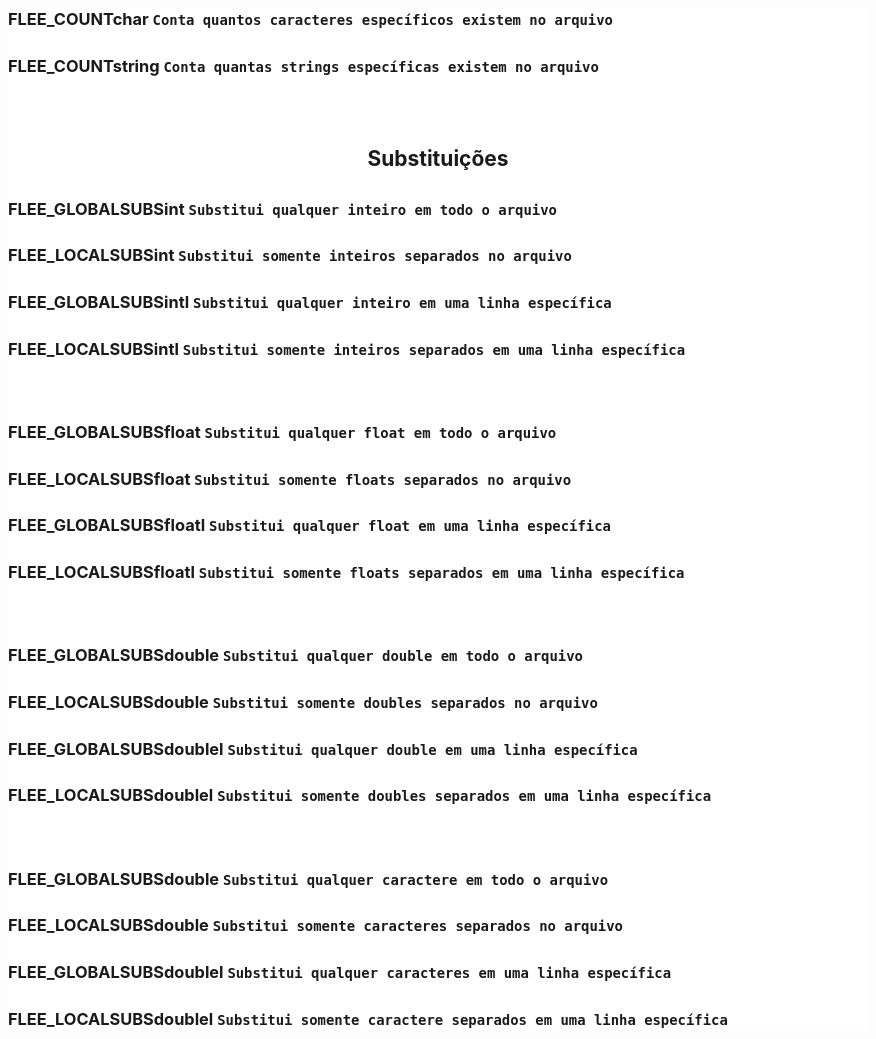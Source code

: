 ### FLEE_COUNTchar ` Conta quantos caracteres específicos existem no arquivo `
### FLEE_COUNTstring ` Conta quantas strings específicas existem no arquivo ` 

<br>

## <p align="center"> Substituições </p>

### FLEE_GLOBALSUBSint ` Substitui qualquer inteiro em todo o arquivo `
### FLEE_LOCALSUBSint ` Substitui somente inteiros separados no arquivo `
### FLEE_GLOBALSUBSintl ` Substitui qualquer inteiro em uma linha específica `
### FLEE_LOCALSUBSintl ` Substitui somente inteiros separados em uma linha específica `

<br>

### FLEE_GLOBALSUBSfloat ` Substitui qualquer float em todo o arquivo `
### FLEE_LOCALSUBSfloat ` Substitui somente floats separados no arquivo `
### FLEE_GLOBALSUBSfloatl ` Substitui qualquer float em uma linha específica `
### FLEE_LOCALSUBSfloatl ` Substitui somente floats separados em uma linha específica `

<br>

### FLEE_GLOBALSUBSdouble ` Substitui qualquer double em todo o arquivo `
### FLEE_LOCALSUBSdouble ` Substitui somente doubles separados no arquivo `
### FLEE_GLOBALSUBSdoublel ` Substitui qualquer double em uma linha específica `
### FLEE_LOCALSUBSdoublel ` Substitui somente doubles separados em uma linha específica `

<br>

### FLEE_GLOBALSUBSdouble ` Substitui qualquer caractere em todo o arquivo `
### FLEE_LOCALSUBSdouble ` Substitui somente caracteres separados no arquivo `
### FLEE_GLOBALSUBSdoublel ` Substitui qualquer caracteres em uma linha específica `
### FLEE_LOCALSUBSdoublel ` Substitui somente caractere separados em uma linha específica `
